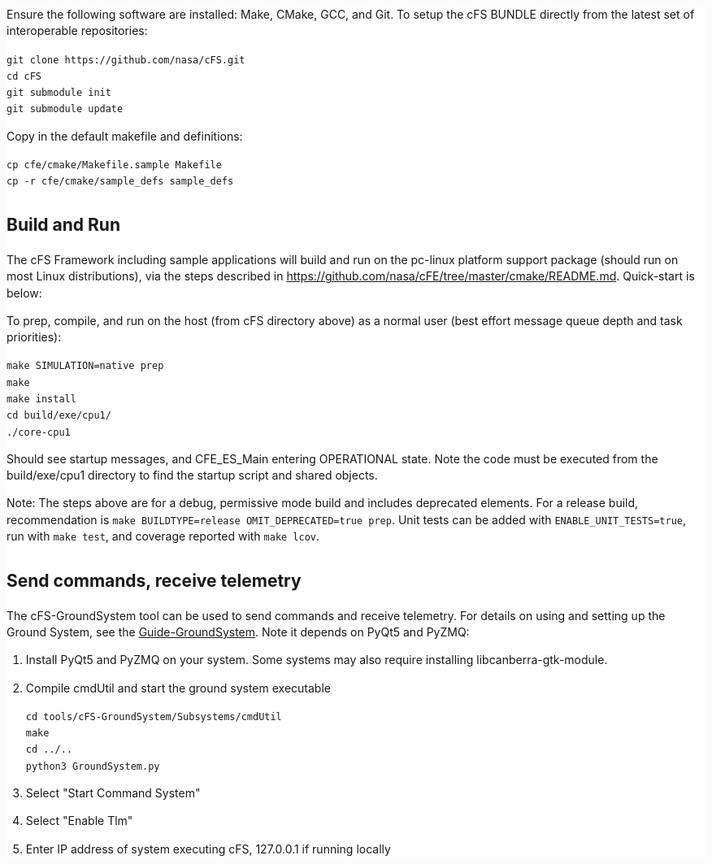 Ensure the following software are installed: Make, CMake, GCC, and Git.  To setup the cFS BUNDLE directly from the latest set of interoperable repositories:

    git clone https://github.com/nasa/cFS.git
    cd cFS
    git submodule init
    git submodule update

Copy in the default makefile and definitions:

    cp cfe/cmake/Makefile.sample Makefile
    cp -r cfe/cmake/sample_defs sample_defs

## Build and Run

The cFS Framework including sample applications will build and run on the pc-linux platform support package (should run on most Linux distributions), via the steps described in https://github.com/nasa/cFE/tree/master/cmake/README.md.  Quick-start is below:

To prep, compile, and run on the host (from cFS directory above) as a normal user (best effort message queue depth and task priorities):

    make SIMULATION=native prep
    make
    make install
    cd build/exe/cpu1/
    ./core-cpu1

Should see startup messages, and CFE_ES_Main entering OPERATIONAL state.  Note the code must be executed from the build/exe/cpu1 directory to find the startup script and shared objects.

Note: The steps above are for a debug, permissive mode build and includes deprecated elements.  For a release build, recommendation is `make BUILDTYPE=release OMIT_DEPRECATED=true prep`.  Unit tests can be added with `ENABLE_UNIT_TESTS=true`, run with `make test`, and coverage reported with `make lcov`.

## Send commands, receive telemetry

The cFS-GroundSystem tool can be used to send commands and receive telemetry.  For details on using and setting up the Ground System, see the [Guide-GroundSystem](https://github.com/nasa/cFS-GroundSystem/blob/main/Guide-GroundSystem.md).  Note it depends on PyQt5 and PyZMQ:

1. Install PyQt5 and PyZMQ on your system.  Some systems may also require installing libcanberra-gtk-module.
       
2. Compile cmdUtil and start the ground system executable

       cd tools/cFS-GroundSystem/Subsystems/cmdUtil
       make
       cd ../..
       python3 GroundSystem.py

3. Select "Start Command System"
4. Select "Enable Tlm"
5. Enter IP address of system executing cFS, 127.0.0.1 if running locally
